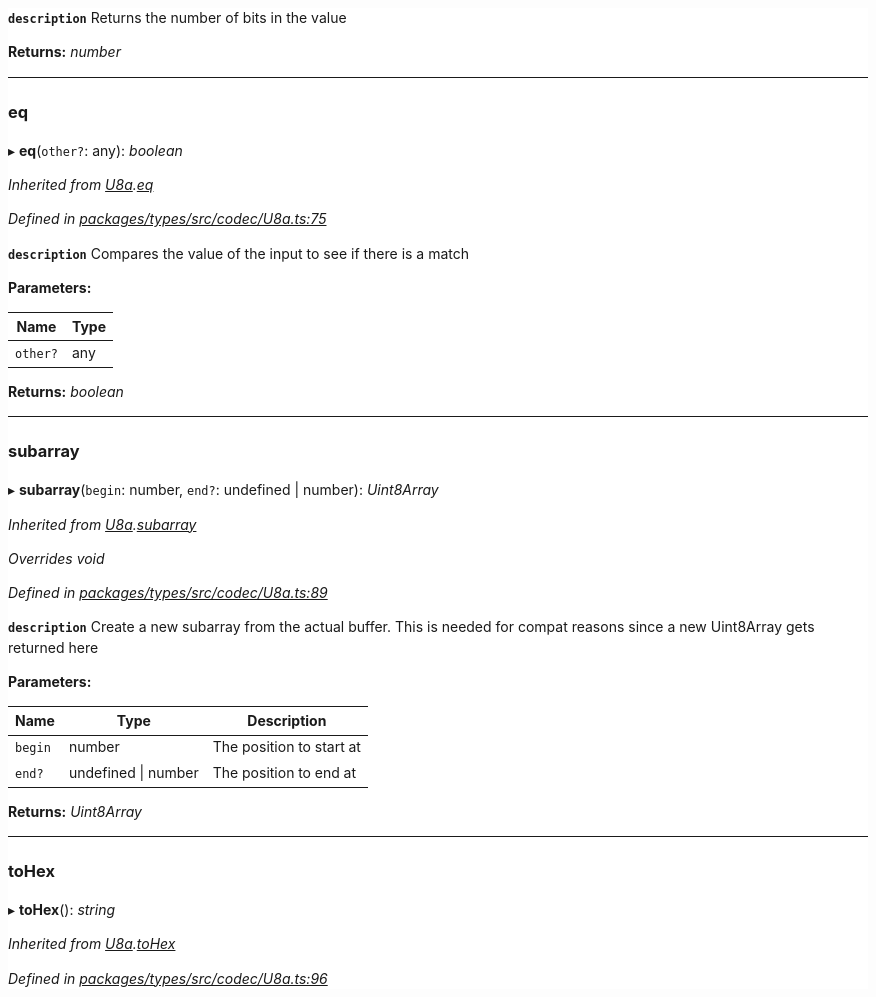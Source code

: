 **`description`** Returns the number of bits in the value

**Returns:** *number*

___

###  eq

▸ **eq**(`other?`: any): *boolean*

*Inherited from [U8a](../classes/_codec_u8a_.u8a.md).[eq](../classes/_codec_u8a_.u8a.md#eq)*

*Defined in [packages/types/src/codec/U8a.ts:75](https://github.com/polkadot-js/api/blob/bf946c20d/packages/types/src/codec/U8a.ts#L75)*

**`description`** Compares the value of the input to see if there is a match

**Parameters:**

Name | Type |
------ | ------ |
`other?` | any |

**Returns:** *boolean*

___

###  subarray

▸ **subarray**(`begin`: number, `end?`: undefined | number): *Uint8Array*

*Inherited from [U8a](../classes/_codec_u8a_.u8a.md).[subarray](../classes/_codec_u8a_.u8a.md#subarray)*

*Overrides void*

*Defined in [packages/types/src/codec/U8a.ts:89](https://github.com/polkadot-js/api/blob/bf946c20d/packages/types/src/codec/U8a.ts#L89)*

**`description`** Create a new subarray from the actual buffer. This is needed for compat reasons since a new Uint8Array gets returned here

**Parameters:**

Name | Type | Description |
------ | ------ | ------ |
`begin` | number | The position to start at |
`end?` | undefined &#124; number | The position to end at  |

**Returns:** *Uint8Array*

___

###  toHex

▸ **toHex**(): *string*

*Inherited from [U8a](../classes/_codec_u8a_.u8a.md).[toHex](../classes/_codec_u8a_.u8a.md#tohex)*

*Defined in [packages/types/src/codec/U8a.ts:96](https://github.com/polkadot-js/api/blob/bf946c20d/packages/types/src/codec/U8a.ts#L96)*
